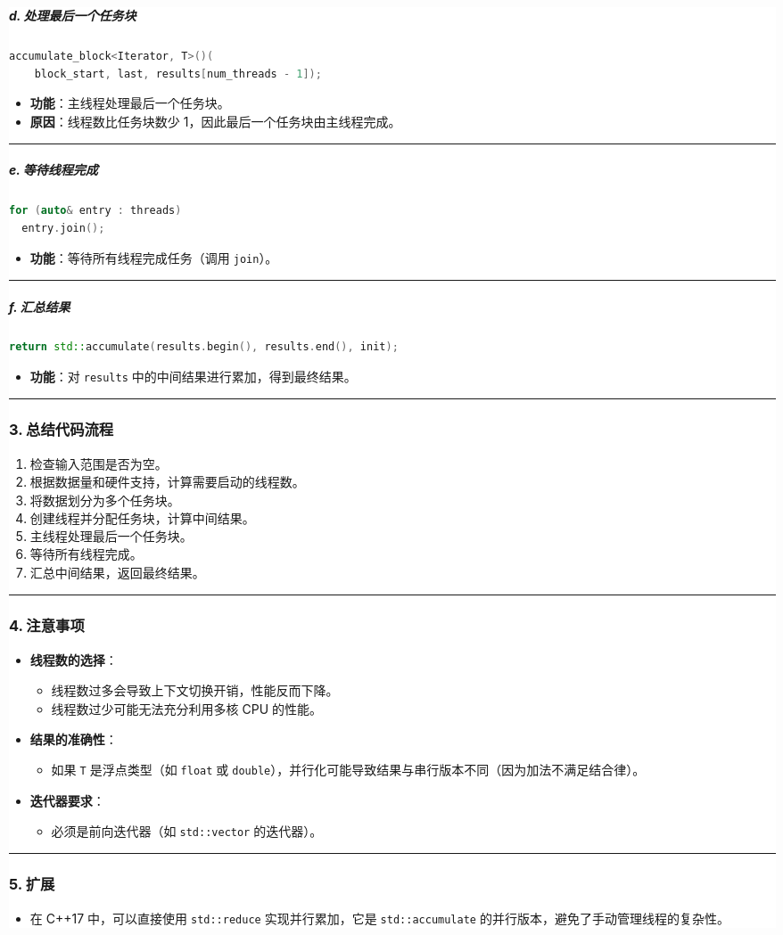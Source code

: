 ##### d. 处理最后一个任务块
```cpp
accumulate_block<Iterator, T>()(
    block_start, last, results[num_threads - 1]);
```
- **功能**：主线程处理最后一个任务块。
- **原因**：线程数比任务块数少 1，因此最后一个任务块由主线程完成。

---

##### e. 等待线程完成
```cpp
for (auto& entry : threads)
  entry.join();
```
- **功能**：等待所有线程完成任务（调用 `join`）。

---

##### f. 汇总结果
```cpp
return std::accumulate(results.begin(), results.end(), init);
```
- **功能**：对 `results` 中的中间结果进行累加，得到最终结果。

---

### 3. 总结代码流程
1. 检查输入范围是否为空。
2. 根据数据量和硬件支持，计算需要启动的线程数。
3. 将数据划分为多个任务块。
4. 创建线程并分配任务块，计算中间结果。
5. 主线程处理最后一个任务块。
6. 等待所有线程完成。
7. 汇总中间结果，返回最终结果。

---

### 4. 注意事项
- **线程数的选择**：
  - 线程数过多会导致上下文切换开销，性能反而下降。
  - 线程数过少可能无法充分利用多核 CPU 的性能。
  
- **结果的准确性**：
  - 如果 `T` 是浮点类型（如 `float` 或 `double`），并行化可能导致结果与串行版本不同（因为加法不满足结合律）。
  
- **迭代器要求**：
  - 必须是前向迭代器（如 `std::vector` 的迭代器）。

---

### 5. 扩展
- 在 C++17 中，可以直接使用 `std::reduce` 实现并行累加，它是 `std::accumulate` 的并行版本，避免了手动管理线程的复杂性。


[top]: up.png
[top]: https://upload.nhyilin.cn/2021-11-19-up.png
